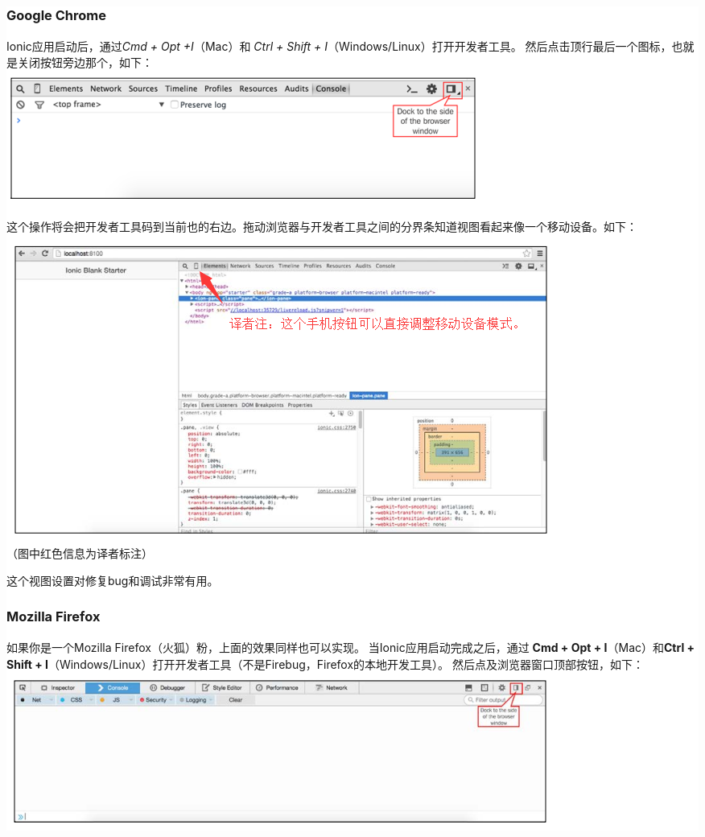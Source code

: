 ### Google Chrome
Ionic应用启动后，通过*Cmd + Opt +I*（Mac）和 *Ctrl + Shift + I*（Windows/Linux）打开开发者工具。
然后点击顶行最后一个图标，也就是关闭按钮旁边那个，如下：  
![screentshot](imgs/chapter-2-10.png '')

这个操作将会把开发者工具码到当前也的右边。拖动浏览器与开发者工具之间的分界条知道视图看起来像一个移动设备。如下：  
![screentshot](imgs/chapter-2-11.png '')
（图中红色信息为译者标注）  

这个视图设置对修复bug和调试非常有用。  

### Mozilla Firefox
如果你是一个Mozilla Firefox（火狐）粉，上面的效果同样也可以实现。
当Ionic应用启动完成之后，通过 **Cmd + Opt + I**（Mac）和**Ctrl + Shift + I**（Windows/Linux）打开开发者工具（不是Firebug，Firefox的本地开发工具）。
然后点及浏览器窗口顶部按钮，如下：  
![screentshot](imgs/chapter-2-12.png '')
